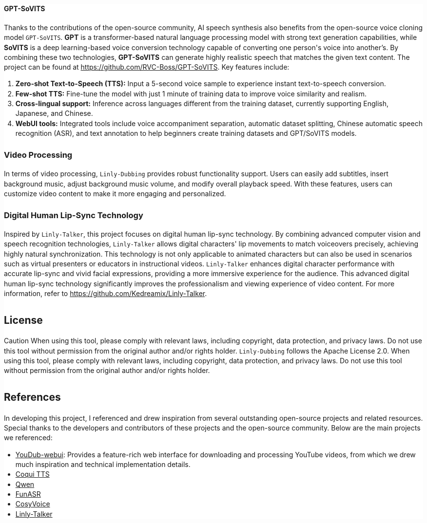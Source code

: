 
#### GPT-SoVITS
[](https://github.com/Kedreamix/Linly-Dubbing#gpt-sovits)
Thanks to the contributions of the open-source community, AI speech synthesis also benefits from the open-source voice cloning model `GPT-SoVITS`. **GPT** is a transformer-based natural language processing model with strong text generation capabilities, while **SoVITS** is a deep learning-based voice conversion technology capable of converting one person's voice into another’s. By combining these two technologies, **GPT-SoVITS** can generate highly realistic speech that matches the given text content.
The project can be found at <https://github.com/RVC-Boss/GPT-SoVITS>. Key features include:
  1. **Zero-shot Text-to-Speech (TTS):** Input a 5-second voice sample to experience instant text-to-speech conversion.
  2. **Few-shot TTS:** Fine-tune the model with just 1 minute of training data to improve voice similarity and realism.
  3. **Cross-lingual support:** Inference across languages different from the training dataset, currently supporting English, Japanese, and Chinese.
  4. **WebUI tools:** Integrated tools include voice accompaniment separation, automatic dataset splitting, Chinese automatic speech recognition (ASR), and text annotation to help beginners create training datasets and GPT/SoVITS models.


### Video Processing
[](https://github.com/Kedreamix/Linly-Dubbing#video-processing)
In terms of video processing, `Linly-Dubbing` provides robust functionality support. Users can easily add subtitles, insert background music, adjust background music volume, and modify overall playback speed. With these features, users can customize video content to make it more engaging and personalized.
### Digital Human Lip-Sync Technology
[](https://github.com/Kedreamix/Linly-Dubbing#digital-human-lip-sync-technology)
Inspired by `Linly-Talker`, this project focuses on digital human lip-sync technology. By combining advanced computer vision and speech recognition technologies, `Linly-Talker` allows digital characters' lip movements to match voiceovers precisely, achieving highly natural synchronization. This technology is not only applicable to animated characters but can also be used in scenarios such as virtual presenters or educators in instructional videos. `Linly-Talker` enhances digital character performance with accurate lip-sync and vivid facial expressions, providing a more immersive experience for the audience. This advanced digital human lip-sync technology significantly improves the professionalism and viewing experience of video content. For more information, refer to <https://github.com/Kedreamix/Linly-Talker>.
## License
[](https://github.com/Kedreamix/Linly-Dubbing#license)
Caution
When using this tool, please comply with relevant laws, including copyright, data protection, and privacy laws. Do not use this tool without permission from the original author and/or rights holder.
`Linly-Dubbing` follows the Apache License 2.0. When using this tool, please comply with relevant laws, including copyright, data protection, and privacy laws. Do not use this tool without permission from the original author and/or rights holder.
## References
[](https://github.com/Kedreamix/Linly-Dubbing#references)
In developing this project, I referenced and drew inspiration from several outstanding open-source projects and related resources. Special thanks to the developers and contributors of these projects and the open-source community. Below are the main projects we referenced:
  * [YouDub-webui](https://github.com/liuzhao1225/): Provides a feature-rich web interface for downloading and processing YouTube videos, from which we drew much inspiration and technical implementation details.
  * [Coqui TTS](https://github.com/coqui-ai/TTS)
  * [Qwen](https://github.com/QwenLM/Qwen)
  * [FunASR](https://github.com/alibaba-damo-academy/FunASR)
  * [CosyVoice](https://github.com/FunAudioLLM/CosyVoice)
  * [Linly-Talker](https://github.com/Kedreamix/Linly-Talker)
